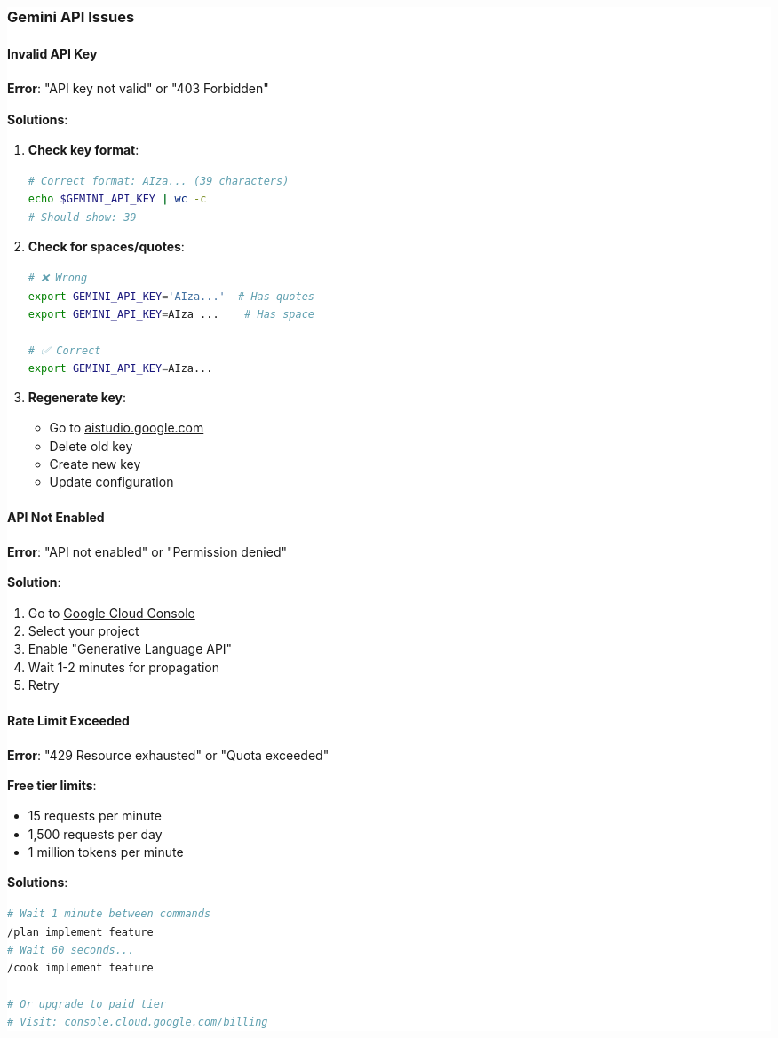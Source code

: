 ### Gemini API Issues

#### Invalid API Key

**Error**: "API key not valid" or "403 Forbidden"

**Solutions**:

1. **Check key format**:
   ```bash
   # Correct format: AIza... (39 characters)
   echo $GEMINI_API_KEY | wc -c
   # Should show: 39
   ```

2. **Check for spaces/quotes**:
   ```bash
   # ❌ Wrong
   export GEMINI_API_KEY='AIza...'  # Has quotes
   export GEMINI_API_KEY=AIza ...    # Has space

   # ✅ Correct
   export GEMINI_API_KEY=AIza...
   ```

3. **Regenerate key**:
   - Go to [aistudio.google.com](https://aistudio.google.com)
   - Delete old key
   - Create new key
   - Update configuration

#### API Not Enabled

**Error**: "API not enabled" or "Permission denied"

**Solution**:

1. Go to [Google Cloud Console](https://console.cloud.google.com)
2. Select your project
3. Enable "Generative Language API"
4. Wait 1-2 minutes for propagation
5. Retry

#### Rate Limit Exceeded

**Error**: "429 Resource exhausted" or "Quota exceeded"

**Free tier limits**:
- 15 requests per minute
- 1,500 requests per day
- 1 million tokens per minute

**Solutions**:

```bash
# Wait 1 minute between commands
/plan implement feature
# Wait 60 seconds...
/cook implement feature

# Or upgrade to paid tier
# Visit: console.cloud.google.com/billing
```
